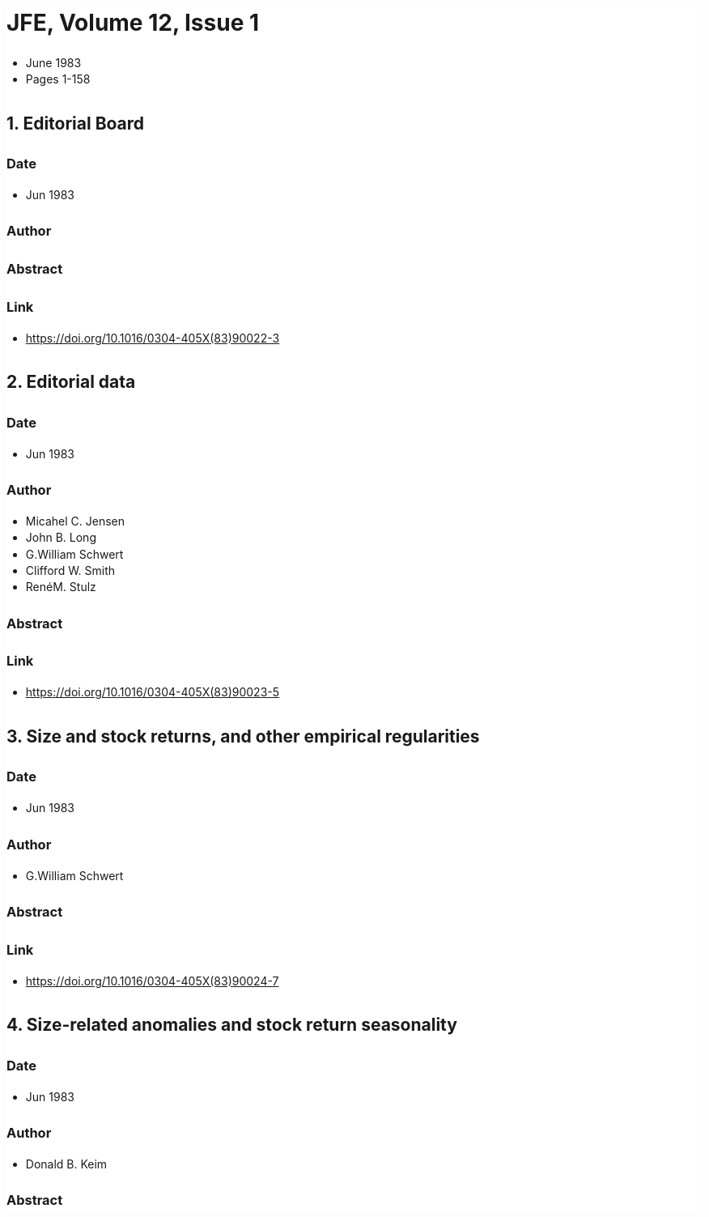 # JFE, Volume 12, Issue 1
- June 1983
- Pages 1-158

## 1. Editorial Board
### Date
- Jun 1983
### Author
### Abstract

### Link
- https://doi.org/10.1016/0304-405X(83)90022-3

## 2. Editorial data
### Date
- Jun 1983
### Author
- Micahel C. Jensen
- John B. Long
- G.William Schwert
- Clifford W. Smith
- RenéM. Stulz
### Abstract

### Link
- https://doi.org/10.1016/0304-405X(83)90023-5

## 3. Size and stock returns, and other empirical regularities
### Date
- Jun 1983
### Author
- G.William Schwert
### Abstract

### Link
- https://doi.org/10.1016/0304-405X(83)90024-7

## 4. Size-related anomalies and stock return seasonality
### Date
- Jun 1983
### Author
- Donald B. Keim
### Abstract